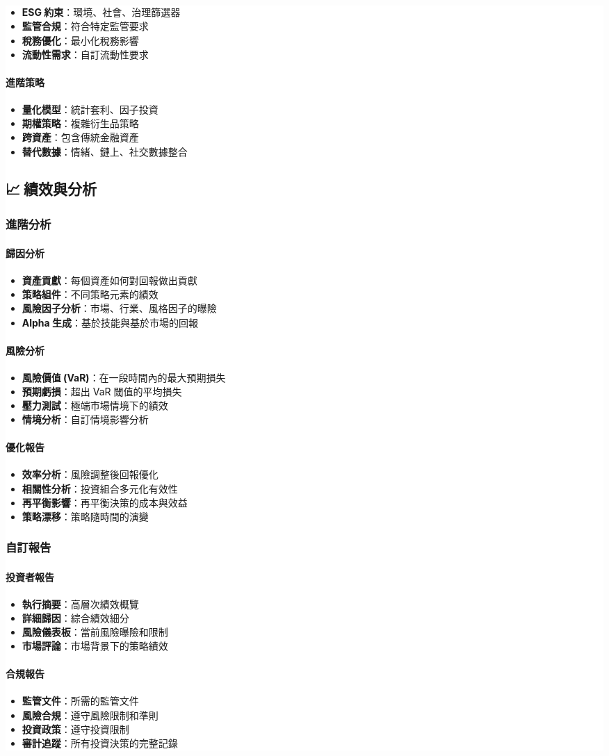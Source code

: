 - **ESG 約束**：環境、社會、治理篩選器
- **監管合規**：符合特定監管要求
- **稅務優化**：最小化稅務影響
- **流動性需求**：自訂流動性要求

#### **進階策略**

- **量化模型**：統計套利、因子投資
- **期權策略**：複雜衍生品策略
- **跨資產**：包含傳統金融資產
- **替代數據**：情緒、鏈上、社交數據整合

## 📈 績效與分析

### 進階分析

#### **歸因分析**

- **資產貢獻**：每個資產如何對回報做出貢獻
- **策略組件**：不同策略元素的績效
- **風險因子分析**：市場、行業、風格因子的曝險
- **Alpha 生成**：基於技能與基於市場的回報

#### **風險分析**

- **風險價值 (VaR)**：在一段時間內的最大預期損失
- **預期虧損**：超出 VaR 閾值的平均損失
- **壓力測試**：極端市場情境下的績效
- **情境分析**：自訂情境影響分析

#### **優化報告**

- **效率分析**：風險調整後回報優化
- **相關性分析**：投資組合多元化有效性
- **再平衡影響**：再平衡決策的成本與效益
- **策略漂移**：策略隨時間的演變

### 自訂報告

#### **投資者報告**

- **執行摘要**：高層次績效概覽
- **詳細歸因**：綜合績效細分
- **風險儀表板**：當前風險曝險和限制
- **市場評論**：市場背景下的策略績效

#### **合規報告**

- **監管文件**：所需的監管文件
- **風險合規**：遵守風險限制和準則
- **投資政策**：遵守投資限制
- **審計追蹤**：所有投資決策的完整記錄
